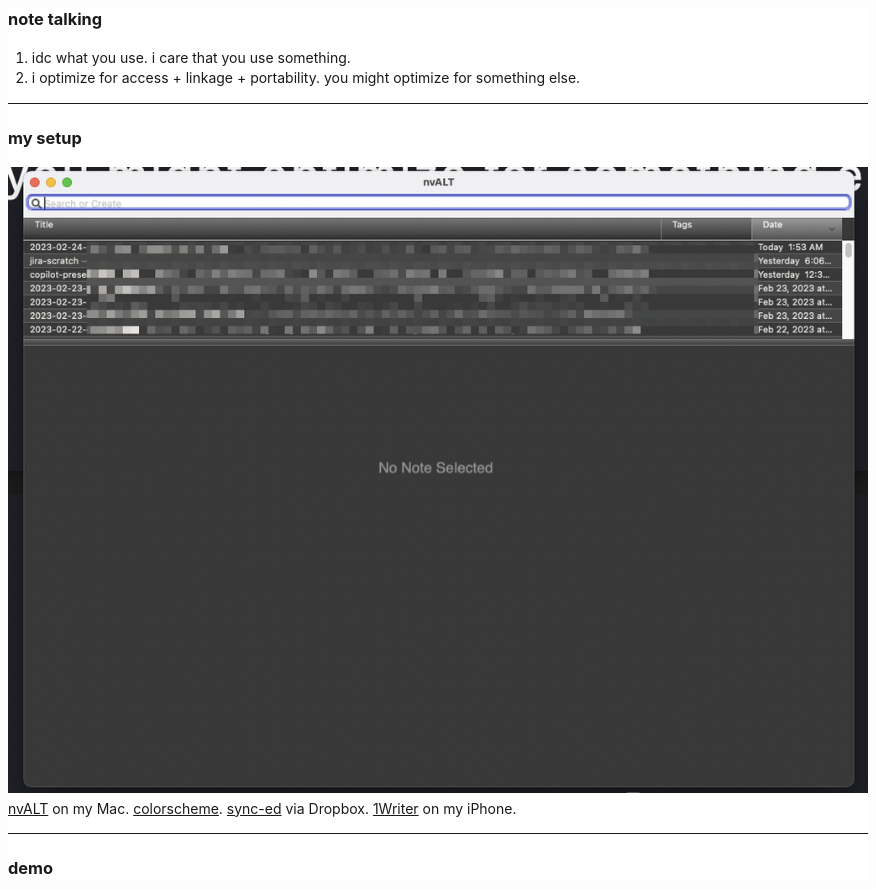 ### note talking
1. idc what you use. i care that you use something.
2. i optimize for access + linkage + portability.
	 you might optimize for something else.

---
### my setup

![bg contain](nvalt-screenshot.png)
[nvALT](https://brettterpstra.com/projects/nvalt/) on my Mac. [colorscheme](https://rocketink.net/2013/01/my-nvalt-setup.html).
[sync-ed](http://writeapp.net/write+nvalt.html) via Dropbox.
[1Writer](https://1writerapp.com/) on my iPhone.



---
### demo
